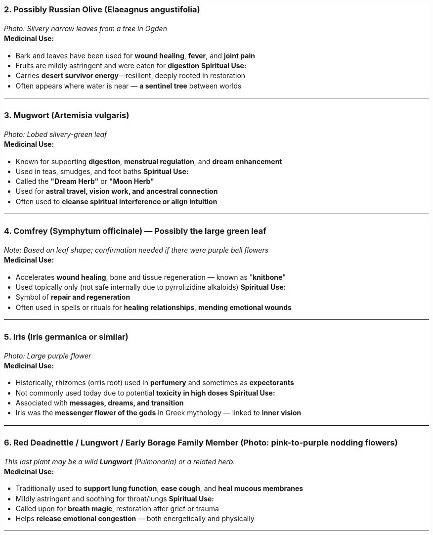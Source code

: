 
### 2. **Possibly Russian Olive (Elaeagnus angustifolia)**  
*Photo: Silvery narrow leaves from a tree in Ogden*  
**Medicinal Use:**
- Bark and leaves have been used for **wound healing**, **fever**, and **joint pain**
- Fruits are mildly astringent and were eaten for **digestion**
**Spiritual Use:**
- Carries **desert survivor energy**—resilient, deeply rooted in restoration
- Often appears where water is near — **a sentinel tree** between worlds

---

### 3. **Mugwort (Artemisia vulgaris)**  
*Photo: Lobed silvery-green leaf*  
**Medicinal Use:**
- Known for supporting **digestion**, **menstrual regulation**, and **dream enhancement**
- Used in teas, smudges, and foot baths
**Spiritual Use:**
- Called the **"Dream Herb"** or **"Moon Herb"**
- Used for **astral travel, vision work, and ancestral connection**
- Often used to **cleanse spiritual interference or align intuition**

---

### 4. **Comfrey (Symphytum officinale)** — Possibly the large green leaf  
*Note: Based on leaf shape; confirmation needed if there were purple bell flowers*  
**Medicinal Use:**
- Accelerates **wound healing**, bone and tissue regeneration — known as "**knitbone**"
- Used topically only (not safe internally due to pyrrolizidine alkaloids)
**Spiritual Use:**
- Symbol of **repair and regeneration**
- Often used in spells or rituals for **healing relationships**, **mending emotional wounds**

---

### 5. **Iris (Iris germanica or similar)**  
*Photo: Large purple flower*  
**Medicinal Use:**
- Historically, rhizomes (orris root) used in **perfumery** and sometimes as **expectorants**
- Not commonly used today due to potential **toxicity in high doses**
**Spiritual Use:**
- Associated with **messages, dreams, and transition**
- Iris was the **messenger flower of the gods** in Greek mythology — linked to **inner vision**

---

### 6. **Red Deadnettle / Lungwort / Early Borage Family Member** (Photo: pink-to-purple nodding flowers)  
*This last plant may be a wild **Lungwort** (Pulmonaria) or a related herb.*  
**Medicinal Use:**
- Traditionally used to **support lung function**, **ease cough**, and **heal mucous membranes**
- Mildly astringent and soothing for throat/lungs
**Spiritual Use:**
- Called upon for **breath magic**, restoration after grief or trauma
- Helps **release emotional congestion** — both energetically and physically

---